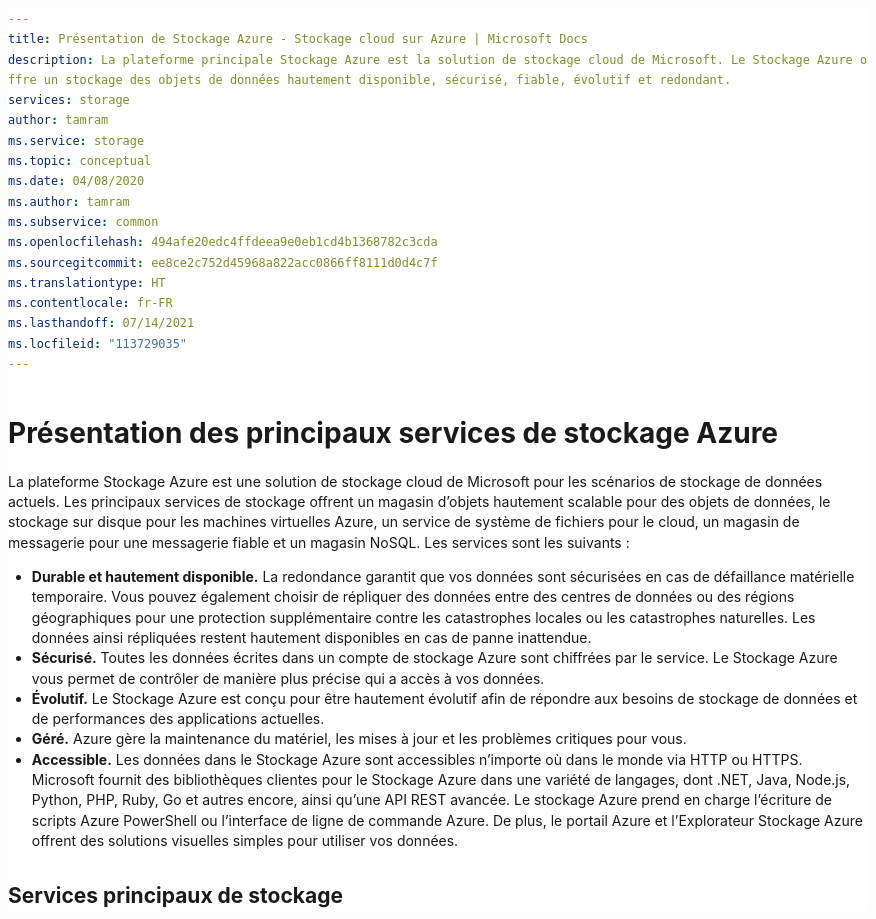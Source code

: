 ```yaml
---
title: Présentation de Stockage Azure - Stockage cloud sur Azure | Microsoft Docs
description: La plateforme principale Stockage Azure est la solution de stockage cloud de Microsoft. Le Stockage Azure offre un stockage des objets de données hautement disponible, sécurisé, fiable, évolutif et redondant.
services: storage
author: tamram
ms.service: storage
ms.topic: conceptual
ms.date: 04/08/2020
ms.author: tamram
ms.subservice: common
ms.openlocfilehash: 494afe20edc4ffdeea9e0eb1cd4b1368782c3cda
ms.sourcegitcommit: ee8ce2c752d45968a822acc0866ff8111d0d4c7f
ms.translationtype: HT
ms.contentlocale: fr-FR
ms.lasthandoff: 07/14/2021
ms.locfileid: "113729035"
---
```

# <a name="introduction-to-the-core-azure-storage-services"></a>Présentation des principaux services de stockage Azure

La plateforme Stockage Azure est une solution de stockage cloud de Microsoft pour les scénarios de stockage de données actuels. Les principaux services de stockage offrent un magasin d’objets hautement scalable pour des objets de données, le stockage sur disque pour les machines virtuelles Azure, un service de système de fichiers pour le cloud, un magasin de messagerie pour une messagerie fiable et un magasin NoSQL. Les services sont les suivants :

- **Durable et hautement disponible.** La redondance garantit que vos données sont sécurisées en cas de défaillance matérielle temporaire. Vous pouvez également choisir de répliquer des données entre des centres de données ou des régions géographiques pour une protection supplémentaire contre les catastrophes locales ou les catastrophes naturelles. Les données ainsi répliquées restent hautement disponibles en cas de panne inattendue.
- **Sécurisé.** Toutes les données écrites dans un compte de stockage Azure sont chiffrées par le service. Le Stockage Azure vous permet de contrôler de manière plus précise qui a accès à vos données.
- **Évolutif.** Le Stockage Azure est conçu pour être hautement évolutif afin de répondre aux besoins de stockage de données et de performances des applications actuelles.
- **Géré.** Azure gère la maintenance du matériel, les mises à jour et les problèmes critiques pour vous.
- **Accessible.** Les données dans le Stockage Azure sont accessibles n’importe où dans le monde via HTTP ou HTTPS. Microsoft fournit des bibliothèques clientes pour le Stockage Azure dans une variété de langages, dont .NET, Java, Node.js, Python, PHP, Ruby, Go et autres encore, ainsi qu’une API REST avancée. Le stockage Azure prend en charge l’écriture de scripts Azure PowerShell ou l’interface de ligne de commande Azure. De plus, le portail Azure et l’Explorateur Stockage Azure offrent des solutions visuelles simples pour utiliser vos données.  

## <a name="core-storage-services"></a>Services principaux de stockage
